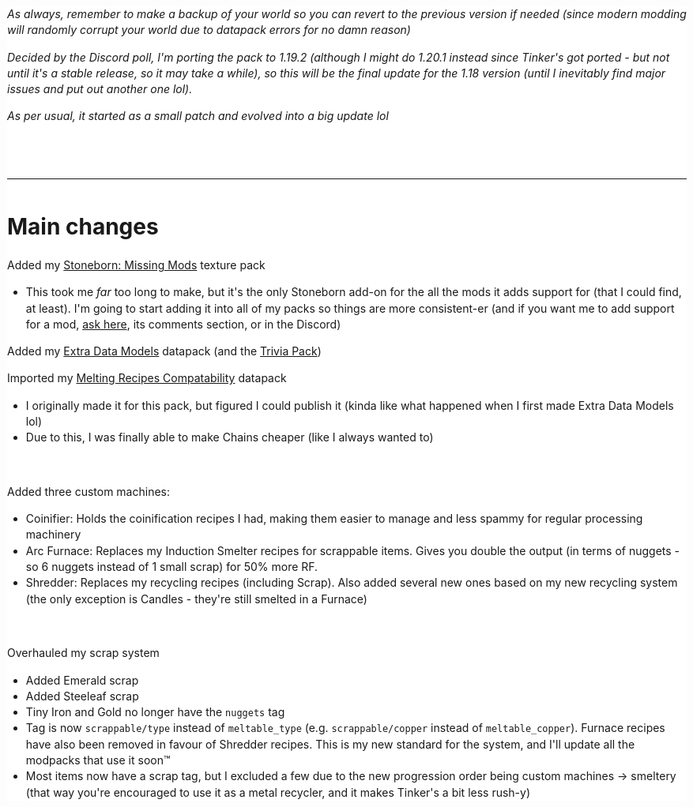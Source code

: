 *As always, remember to make a backup of your world so you can revert to the previous version if needed (since modern modding will randomly corrupt your world due to datapack errors for no damn reason)*

*Decided by the Discord poll, I'm porting the pack to 1.19.2 (although I might do 1.20.1 instead since Tinker's got ported - but not until it's a stable release, so it may take a while), so this will be the final update for the 1.18 version (until I inevitably find major issues and put out another one lol).*
 
*As per usual, it started as a small patch and evolved into a big update lol*

<br /> <br />

--------------------------------------------------
# Main changes

Added my [Stoneborn: Missing Mods](https://curseforge.com/minecraft/texture-packs/stoneborn-missing-mods) texture pack
- This took me *far* too long to make, but it's the only Stoneborn add-on for the all the mods it adds support for (that I could find, at least). I'm going to start adding it into all of my packs so things are more consistent-er (and if you want me to add support for a mod, [ask here](https://github.com/vizthex123/StonebornMissingMods/issues), its comments section, or in the Discord)

Added my [Extra Data Models](https://www.curseforge.com/minecraft/data-packs/extra-data-models) datapack (and the [Trivia Pack](https://www.curseforge.com/minecraft/texture-packs/extra-data-models-trivia))

Imported my [Melting Recipes Compatability](https://www.curseforge.com/minecraft/data-packs/melting-recipe-compatibility) datapack
- I originally made it for this pack, but figured I could publish it (kinda like what happened when I first made Extra Data Models lol)
- Due to this, I was finally able to make Chains cheaper (like I always wanted to)

<br />

Added three custom machines:
- Coinifier: Holds the coinification recipes I had, making them easier to manage and less spammy for regular processing machinery
- Arc Furnace: Replaces my Induction Smelter recipes for scrappable items. Gives you double the output (in terms of nuggets - so 6 nuggets instead of 1 small scrap) for 50% more RF.
- Shredder: Replaces my recycling recipes (including Scrap). Also added several new ones based on my new recycling system (the only exception is Candles - they're still smelted in a Furnace)

<br />

Overhauled my scrap system
- Added Emerald scrap
- Added Steeleaf scrap
- Tiny Iron and Gold no longer have the `nuggets` tag
- Tag is now `scrappable/type` instead of `meltable_type` (e.g. `scrappable/copper` instead of `meltable_copper`). Furnace recipes have also been removed in favour of Shredder recipes. This is my new standard for the system, and I'll update all the modpacks that use it soon™
- Most items now have a scrap tag, but I excluded a few due to the new progression order being custom machines -> smeltery (that way you're encouraged to use it as a metal recycler, and it makes Tinker's a bit less rush-y)
